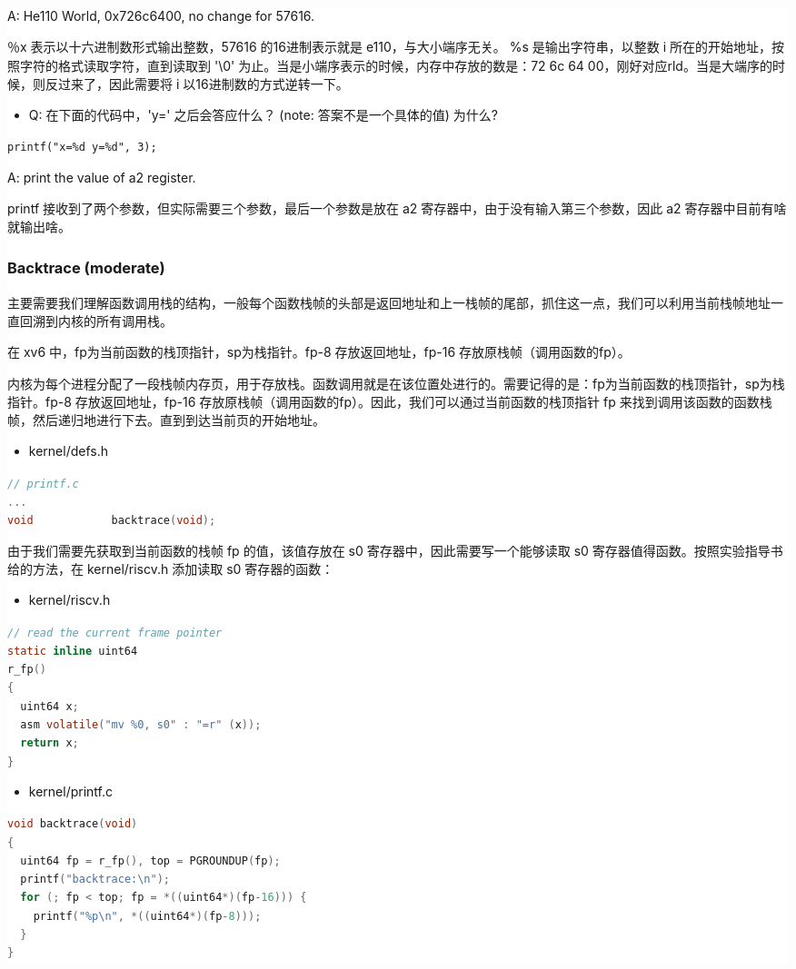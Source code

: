 A: He110 World, 0x726c6400, no change for 57616.

％x 表示以十六进制数形式输出整数，57616 的16进制表示就是 e110，与大小端序无关。 %s 是输出字符串，以整数 i 所在的开始地址，按照字符的格式读取字符，直到读取到 '\0' 为止。当是小端序表示的时候，内存中存放的数是：72 6c 64 00，刚好对应rld。当是大端序的时候，则反过来了，因此需要将 i 以16进制数的方式逆转一下。

- Q: 在下面的代码中，'y=' 之后会答应什么？ (note: 答案不是一个具体的值) 为什么?
```
printf("x=%d y=%d", 3);
```
A: print the value of a2 register.

printf 接收到了两个参数，但实际需要三个参数，最后一个参数是放在 a2 寄存器中，由于没有输入第三个参数，因此 a2 寄存器中目前有啥就输出啥。


### Backtrace (moderate)

主要需要我们理解函数调用栈的结构，一般每个函数栈帧的头部是返回地址和上一栈帧的尾部，抓住这一点，我们可以利用当前栈帧地址一直回溯到内核的所有调用栈。

在 xv6 中，fp为当前函数的栈顶指针，sp为栈指针。fp-8 存放返回地址，fp-16 存放原栈帧（调用函数的fp）。

内核为每个进程分配了一段栈帧内存页，用于存放栈。函数调用就是在该位置处进行的。需要记得的是：fp为当前函数的栈顶指针，sp为栈指针。fp-8 存放返回地址，fp-16 存放原栈帧（调用函数的fp）。因此，我们可以通过当前函数的栈顶指针 fp 来找到调用该函数的函数栈帧，然后递归地进行下去。直到到达当前页的开始地址。


- kernel/defs.h

```c
// printf.c
...
void            backtrace(void);
```

由于我们需要先获取到当前函数的栈帧 fp 的值，该值存放在 s0 寄存器中，因此需要写一个能够读取 s0 寄存器值得函数。按照实验指导书给的方法，在 kernel/riscv.h 添加读取 s0 寄存器的函数：

- kernel/riscv.h
```c
// read the current frame pointer
static inline uint64
r_fp()
{
  uint64 x;
  asm volatile("mv %0, s0" : "=r" (x));
  return x;
}
```

- kernel/printf.c 

```c
void backtrace(void) 
{
  uint64 fp = r_fp(), top = PGROUNDUP(fp);
  printf("backtrace:\n");
  for (; fp < top; fp = *((uint64*)(fp-16))) {
    printf("%p\n", *((uint64*)(fp-8)));
  }
}
```
